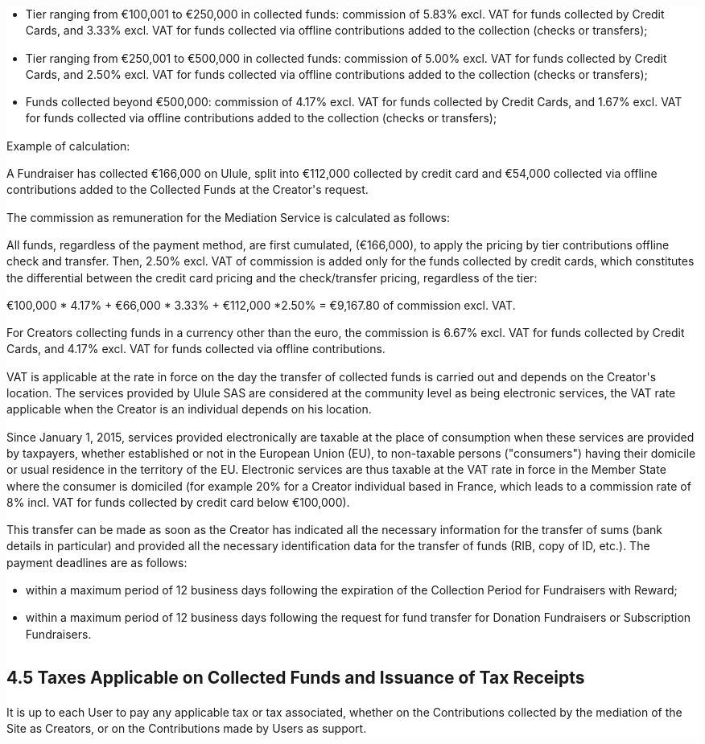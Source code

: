 * Tier ranging from €100,001 to €250,000 in collected funds: commission of 5.83% excl. VAT for funds collected by Credit Cards, and 3.33% excl. VAT for funds collected via offline contributions added to the collection (checks or transfers);
    
* Tier ranging from €250,001 to €500,000 in collected funds: commission of 5.00% excl. VAT for funds collected by Credit Cards, and 2.50% excl. VAT for funds collected via offline contributions added to the collection (checks or transfers);
    
* Funds collected beyond €500,000: commission of 4.17% excl. VAT for funds collected by Credit Cards, and 1.67% excl. VAT for funds collected via offline contributions added to the collection (checks or transfers);
    

Example of calculation:

A Fundraiser has collected €166,000 on Ulule, split into €112,000 collected by credit card and €54,000 collected via offline contributions added to the Collected Funds at the Creator's request.

The commission as remuneration for the Mediation Service is calculated as follows:

All funds, regardless of the payment method, are first cumulated, (€166,000), to apply the pricing by tier contributions offline check and transfer. Then, 2.50% excl. VAT of commission is added only for the funds collected by credit cards, which constitutes the differential between the credit card pricing and the check/transfer pricing, regardless of the tier:

€100,000 \* 4.17% + €66,000 \* 3.33% + €112,000 \*2.50% = €9,167.80 of commission excl. VAT.

For Creators collecting funds in a currency other than the euro, the commission is 6.67% excl. VAT for funds collected by Credit Cards, and 4.17% excl. VAT for funds collected via offline contributions.

VAT is applicable at the rate in force on the day the transfer of collected funds is carried out and depends on the Creator's location. The services provided by Ulule SAS are considered at the community level as being electronic services, the VAT rate applicable when the Creator is an individual depends on his location.

Since January 1, 2015, services provided electronically are taxable at the place of consumption when these services are provided by taxpayers, whether established or not in the European Union (EU), to non-taxable persons ("consumers") having their domicile or usual residence in the territory of the EU. Electronic services are thus taxable at the VAT rate in force in the Member State where the consumer is domiciled (for example 20% for a Creator individual based in France, which leads to a commission rate of 8% incl. VAT for funds collected by credit card below €100,000).

This transfer can be made as soon as the Creator has indicated all the necessary information for the transfer of sums (bank details in particular) and provided all the necessary identification data for the transfer of funds (RIB, copy of ID, etc.). The payment deadlines are as follows:

* within a maximum period of 12 business days following the expiration of the Collection Period for Fundraisers with Reward;
    
* within a maximum period of 12 business days following the request for fund transfer for Donation Fundraisers or Subscription Fundraisers.
    

4.5 Taxes Applicable on Collected Funds and Issuance of Tax Receipts
--------------------------------------------------------------------

It is up to each User to pay any applicable tax or tax associated, whether on the Contributions collected by the mediation of the Site as Creators, or on the Contributions made by Users as support.
